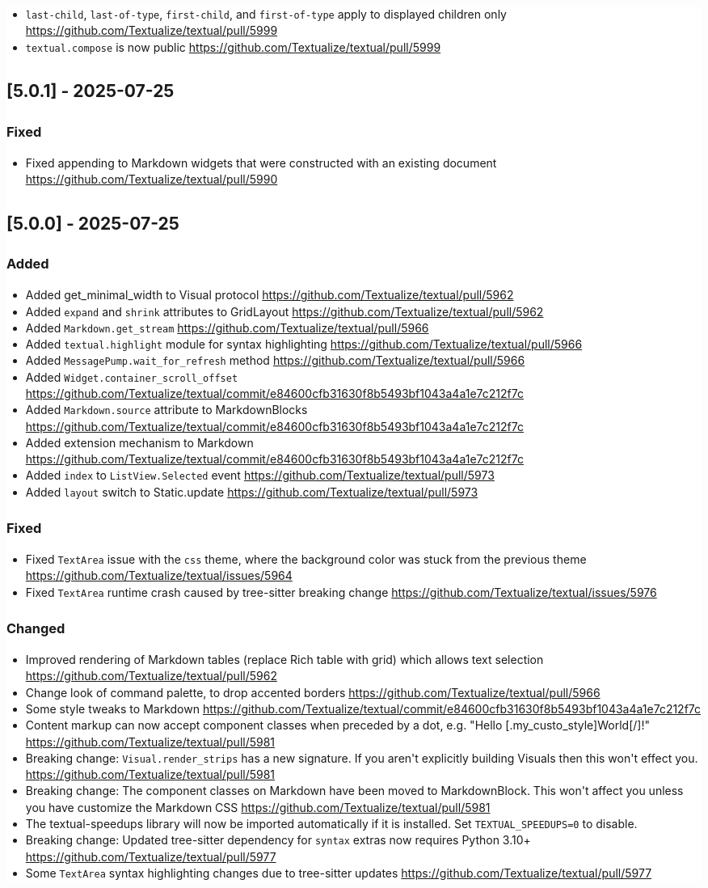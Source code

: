 - `last-child`, `last-of-type`, `first-child`, and `first-of-type` apply to displayed children only https://github.com/Textualize/textual/pull/5999
- `textual.compose` is now public https://github.com/Textualize/textual/pull/5999

## [5.0.1] - 2025-07-25


### Fixed

- Fixed appending to Markdown widgets that were constructed with an existing document https://github.com/Textualize/textual/pull/5990

## [5.0.0] - 2025-07-25

### Added

- Added get_minimal_width to Visual protocol https://github.com/Textualize/textual/pull/5962
- Added `expand` and `shrink` attributes to GridLayout https://github.com/Textualize/textual/pull/5962
- Added `Markdown.get_stream` https://github.com/Textualize/textual/pull/5966
- Added `textual.highlight` module for syntax highlighting https://github.com/Textualize/textual/pull/5966
- Added `MessagePump.wait_for_refresh` method https://github.com/Textualize/textual/pull/5966
- Added `Widget.container_scroll_offset` https://github.com/Textualize/textual/commit/e84600cfb31630f8b5493bf1043a4a1e7c212f7c
- Added `Markdown.source` attribute to MarkdownBlocks https://github.com/Textualize/textual/commit/e84600cfb31630f8b5493bf1043a4a1e7c212f7c
- Added extension mechanism to Markdown https://github.com/Textualize/textual/commit/e84600cfb31630f8b5493bf1043a4a1e7c212f7c
- Added `index` to `ListView.Selected` event https://github.com/Textualize/textual/pull/5973
- Added `layout` switch to Static.update https://github.com/Textualize/textual/pull/5973

### Fixed

- Fixed `TextArea` issue with the `css` theme, where the background color was stuck from the previous theme https://github.com/Textualize/textual/issues/5964
- Fixed `TextArea` runtime crash caused by tree-sitter breaking change https://github.com/Textualize/textual/issues/5976

### Changed

- Improved rendering of Markdown tables (replace Rich table with grid) which allows text selection https://github.com/Textualize/textual/pull/5962
- Change look of command palette, to drop accented borders https://github.com/Textualize/textual/pull/5966
- Some style tweaks to Markdown https://github.com/Textualize/textual/commit/e84600cfb31630f8b5493bf1043a4a1e7c212f7c
- Content markup can now accept component classes when preceded by a dot, e.g. "Hello [.my_custo_style]World[/]!" https://github.com/Textualize/textual/pull/5981
- Breaking change: `Visual.render_strips` has a new signature. If you aren't explicitly building Visuals then this won't effect you. https://github.com/Textualize/textual/pull/5981
- Breaking change: The component classes on Markdown have been moved to MarkdownBlock. This won't affect you unless you have customize the Markdown CSS https://github.com/Textualize/textual/pull/5981
- The textual-speedups library will now be imported automatically if it is installed. Set `TEXTUAL_SPEEDUPS=0` to disable.
- Breaking change: Updated tree-sitter dependency for `syntax` extras now requires Python 3.10+ https://github.com/Textualize/textual/pull/5977
- Some `TextArea` syntax highlighting changes due to tree-sitter updates https://github.com/Textualize/textual/pull/5977
